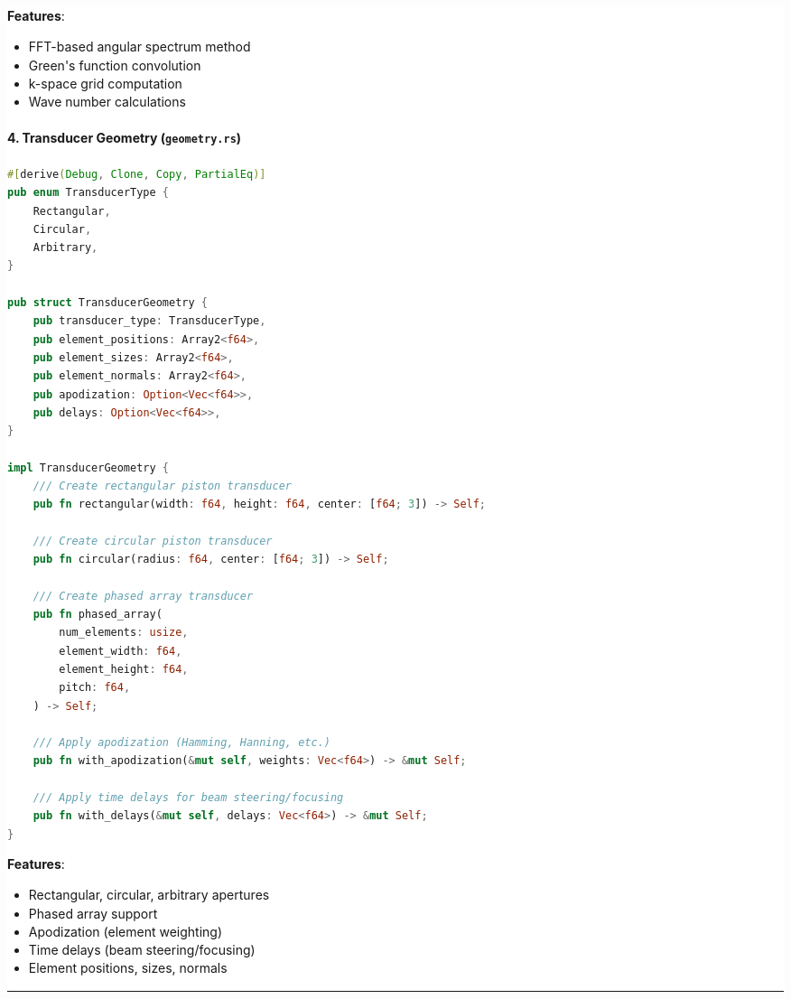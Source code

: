 **Features**:
- FFT-based angular spectrum method
- Green's function convolution
- k-space grid computation
- Wave number calculations

#### 4. Transducer Geometry (`geometry.rs`)

```rust
#[derive(Debug, Clone, Copy, PartialEq)]
pub enum TransducerType {
    Rectangular,
    Circular,
    Arbitrary,
}

pub struct TransducerGeometry {
    pub transducer_type: TransducerType,
    pub element_positions: Array2<f64>,
    pub element_sizes: Array2<f64>,
    pub element_normals: Array2<f64>,
    pub apodization: Option<Vec<f64>>,
    pub delays: Option<Vec<f64>>,
}

impl TransducerGeometry {
    /// Create rectangular piston transducer
    pub fn rectangular(width: f64, height: f64, center: [f64; 3]) -> Self;
    
    /// Create circular piston transducer
    pub fn circular(radius: f64, center: [f64; 3]) -> Self;
    
    /// Create phased array transducer
    pub fn phased_array(
        num_elements: usize,
        element_width: f64,
        element_height: f64,
        pitch: f64,
    ) -> Self;
    
    /// Apply apodization (Hamming, Hanning, etc.)
    pub fn with_apodization(&mut self, weights: Vec<f64>) -> &mut Self;
    
    /// Apply time delays for beam steering/focusing
    pub fn with_delays(&mut self, delays: Vec<f64>) -> &mut Self;
}
```

**Features**:
- Rectangular, circular, arbitrary apertures
- Phased array support
- Apodization (element weighting)
- Time delays (beam steering/focusing)
- Element positions, sizes, normals

---